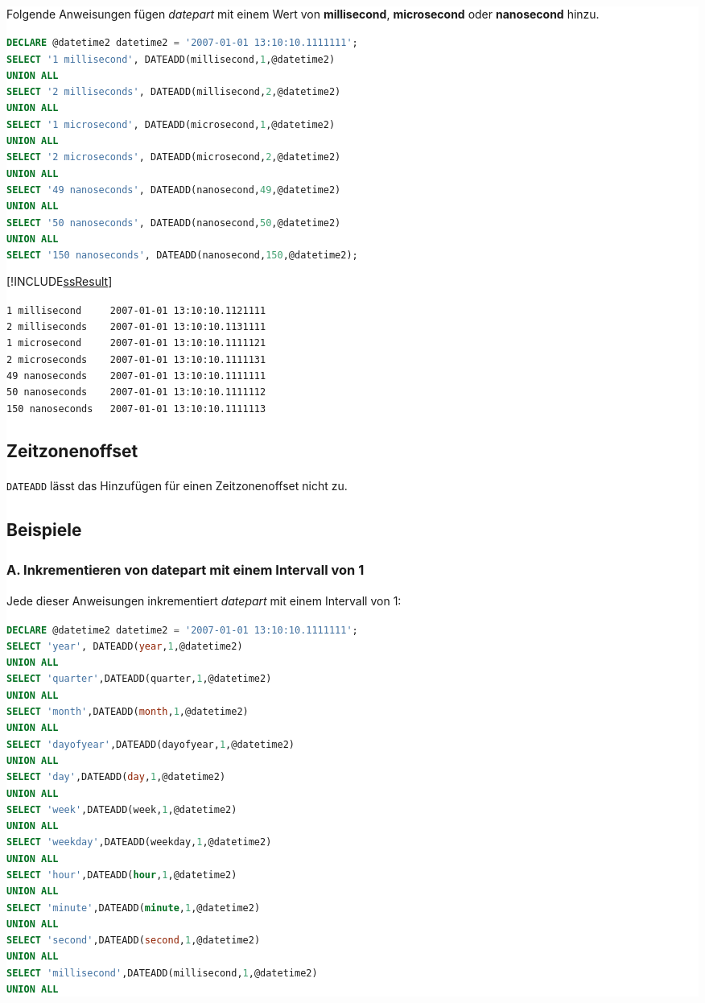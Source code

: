 Folgende Anweisungen fügen *datepart* mit einem Wert von **millisecond**, **microsecond** oder **nanosecond** hinzu.
  
```sql
DECLARE @datetime2 datetime2 = '2007-01-01 13:10:10.1111111';  
SELECT '1 millisecond', DATEADD(millisecond,1,@datetime2)  
UNION ALL  
SELECT '2 milliseconds', DATEADD(millisecond,2,@datetime2)  
UNION ALL  
SELECT '1 microsecond', DATEADD(microsecond,1,@datetime2)  
UNION ALL  
SELECT '2 microseconds', DATEADD(microsecond,2,@datetime2)  
UNION ALL  
SELECT '49 nanoseconds', DATEADD(nanosecond,49,@datetime2)  
UNION ALL  
SELECT '50 nanoseconds', DATEADD(nanosecond,50,@datetime2)  
UNION ALL  
SELECT '150 nanoseconds', DATEADD(nanosecond,150,@datetime2);  
```  
  
[!INCLUDE[ssResult](../../includes/ssresult-md.md)]
  
```
1 millisecond     2007-01-01 13:10:10.1121111  
2 milliseconds    2007-01-01 13:10:10.1131111  
1 microsecond     2007-01-01 13:10:10.1111121  
2 microseconds    2007-01-01 13:10:10.1111131  
49 nanoseconds    2007-01-01 13:10:10.1111111  
50 nanoseconds    2007-01-01 13:10:10.1111112  
150 nanoseconds   2007-01-01 13:10:10.1111113  
```  
  
## <a name="time-zone-offset"></a>Zeitzonenoffset
`DATEADD` lässt das Hinzufügen für einen Zeitzonenoffset nicht zu.
  
## <a name="examples"></a>Beispiele  

### <a name="a-incrementing-datepart-by-an-interval-of-1"></a>A. Inkrementieren von datepart mit einem Intervall von 1  
Jede dieser Anweisungen inkrementiert *datepart* mit einem Intervall von 1:
  
```sql
DECLARE @datetime2 datetime2 = '2007-01-01 13:10:10.1111111';  
SELECT 'year', DATEADD(year,1,@datetime2)  
UNION ALL  
SELECT 'quarter',DATEADD(quarter,1,@datetime2)  
UNION ALL  
SELECT 'month',DATEADD(month,1,@datetime2)  
UNION ALL  
SELECT 'dayofyear',DATEADD(dayofyear,1,@datetime2)  
UNION ALL  
SELECT 'day',DATEADD(day,1,@datetime2)  
UNION ALL  
SELECT 'week',DATEADD(week,1,@datetime2)  
UNION ALL  
SELECT 'weekday',DATEADD(weekday,1,@datetime2)  
UNION ALL  
SELECT 'hour',DATEADD(hour,1,@datetime2)  
UNION ALL  
SELECT 'minute',DATEADD(minute,1,@datetime2)  
UNION ALL  
SELECT 'second',DATEADD(second,1,@datetime2)  
UNION ALL  
SELECT 'millisecond',DATEADD(millisecond,1,@datetime2)  
UNION ALL  
```